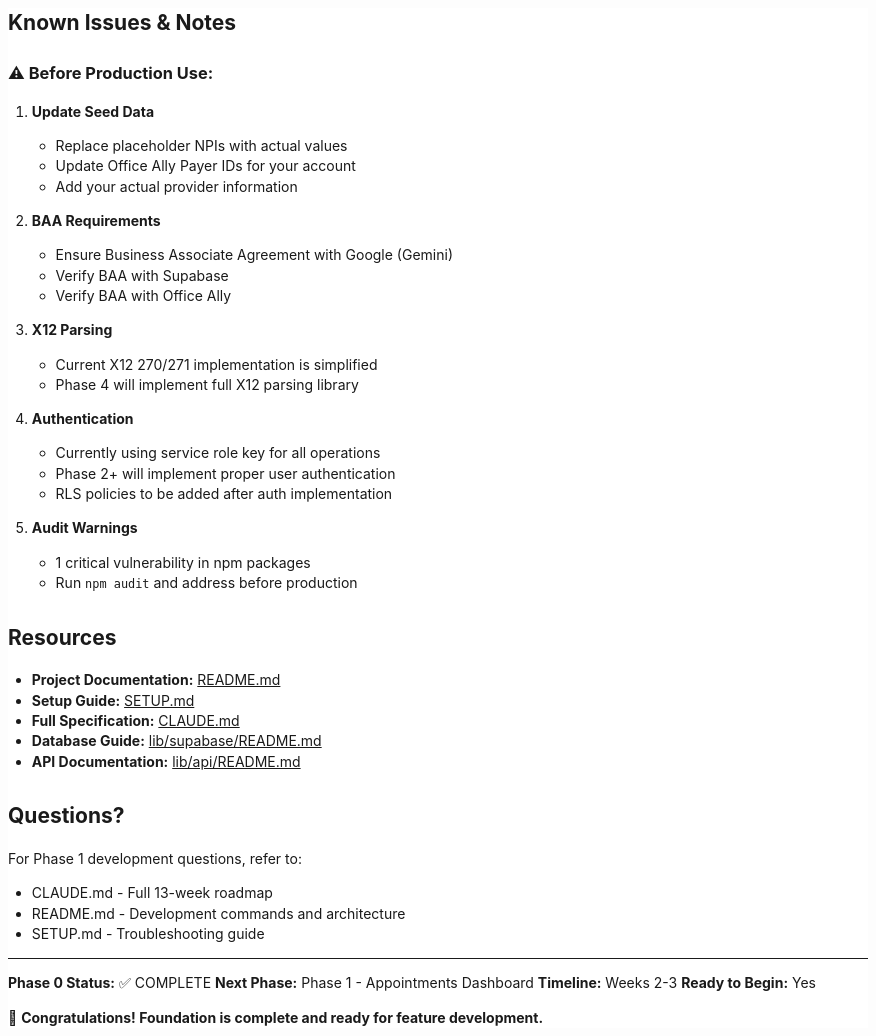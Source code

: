 ## Known Issues & Notes

### ⚠️ Before Production Use:

1. **Update Seed Data**
   - Replace placeholder NPIs with actual values
   - Update Office Ally Payer IDs for your account
   - Add your actual provider information

2. **BAA Requirements**
   - Ensure Business Associate Agreement with Google (Gemini)
   - Verify BAA with Supabase
   - Verify BAA with Office Ally

3. **X12 Parsing**
   - Current X12 270/271 implementation is simplified
   - Phase 4 will implement full X12 parsing library

4. **Authentication**
   - Currently using service role key for all operations
   - Phase 2+ will implement proper user authentication
   - RLS policies to be added after auth implementation

5. **Audit Warnings**
   - 1 critical vulnerability in npm packages
   - Run `npm audit` and address before production

## Resources

- **Project Documentation:** [README.md](./README.md)
- **Setup Guide:** [SETUP.md](./SETUP.md)
- **Full Specification:** [CLAUDE.md](./CLAUDE.md)
- **Database Guide:** [lib/supabase/README.md](./lib/supabase/README.md)
- **API Documentation:** [lib/api/README.md](./lib/api/README.md)

## Questions?

For Phase 1 development questions, refer to:
- CLAUDE.md - Full 13-week roadmap
- README.md - Development commands and architecture
- SETUP.md - Troubleshooting guide

---

**Phase 0 Status:** ✅ COMPLETE
**Next Phase:** Phase 1 - Appointments Dashboard
**Timeline:** Weeks 2-3
**Ready to Begin:** Yes

🎉 **Congratulations! Foundation is complete and ready for feature development.**
